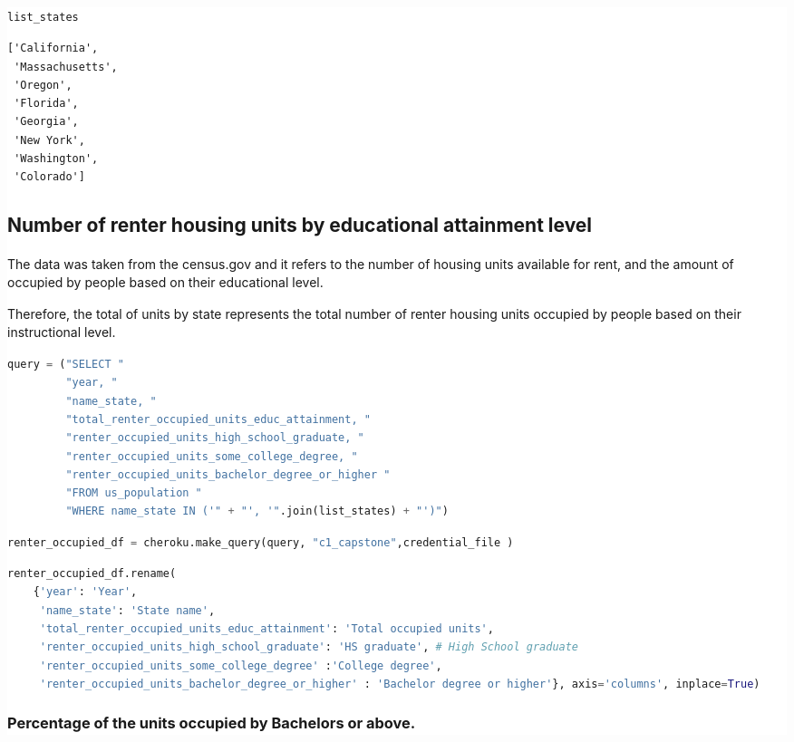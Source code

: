 
```python
list_states
```




    ['California',
     'Massachusetts',
     'Oregon',
     'Florida',
     'Georgia',
     'New York',
     'Washington',
     'Colorado']



## Number of renter housing units by educational attainment level

The data was taken from the census.gov and it refers to the number of housing units available for rent, and the amount of occupied by people based on their educational level.

Therefore, the total of units by state represents the total number of renter housing units occupied by people based on their instructional level.


```python
query = ("SELECT "
         "year, "
         "name_state, "
         "total_renter_occupied_units_educ_attainment, "
         "renter_occupied_units_high_school_graduate, "
         "renter_occupied_units_some_college_degree, "
         "renter_occupied_units_bachelor_degree_or_higher "
         "FROM us_population "
         "WHERE name_state IN ('" + "', '".join(list_states) + "')")
```


```python
renter_occupied_df = cheroku.make_query(query, "c1_capstone",credential_file )
```


```python
renter_occupied_df.rename(
    {'year': 'Year',
     'name_state': 'State name',
     'total_renter_occupied_units_educ_attainment': 'Total occupied units',
     'renter_occupied_units_high_school_graduate': 'HS graduate', # High School graduate
     'renter_occupied_units_some_college_degree' :'College degree',
     'renter_occupied_units_bachelor_degree_or_higher' : 'Bachelor degree or higher'}, axis='columns', inplace=True)
```

### Percentage of the units occupied by Bachelors or above. 
